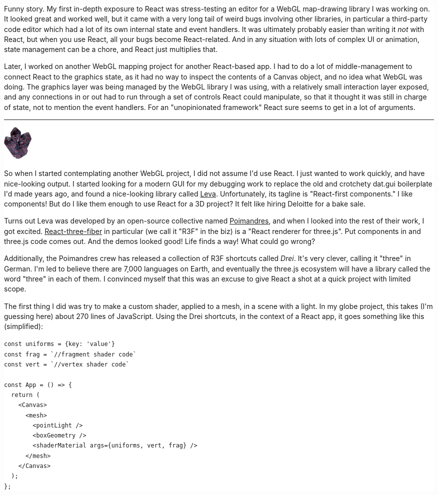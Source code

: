 Funny story. My first in-depth exposure to React was stress-testing an editor for a WebGL map-drawing library I was working on. It looked great and worked well, but it came with a very long tail of weird bugs involving other libraries, in particular a third-party code editor which had a lot of its own internal state and event handlers. It was ultimately probably easier than writing it <em>not</em> with React, but when you use React, all your bugs become React-related. And in any situation with lots of complex UI or animation, state management can be a chore, and React just multiplies that.

Later, I worked on another WebGL mapping project for another React-based app. I had to do a lot of middle-management to connect React to the graphics state, as it had no way to inspect the contents of a Canvas object, and no idea what WebGL was doing. The graphics layer was being managed by the WebGL library I was using, with a relatively small interaction layer exposed, and any connections in or out had to run through a set of controls React could manipulate, so that it thought it was still in charge of state, not to mention the event handlers. For an "unopinionated framework" React sure seems to get in a lot of arguments.

---

<img class="gem" src="assets/the-prototype-trap/crystal5.png" />

So when I started contemplating another WebGL project, I did not assume I'd use React. I just wanted to work quickly, and have nice-looking output. I started looking for a modern GUI for my debugging work to replace the old and crotchety dat.gui boilerplate I'd made years ago, and found a nice-looking library called <a href="leva.org">Leva</a>. Unfortunately, its tagline is "React-first components." I like components! But do I like them enough to use React for a 3D project? It felt like hiring Deloitte for a bake sale.

Turns out Leva was developed by an open-source collective named <a href="https://github.com/pmndrs">Poimandres</a>, and when I looked into the rest of their work, I got excited. <a href="https://github.com/pmndrs/react-three-fiber">React-three-fiber</a> in particular (we call it "R3F" in the biz) is a "React renderer for three.js". Put components in and three.js code comes out. And the demos looked good! Life finds a way! What could go wrong?

Additionally, the Poimandres crew has released a collection of R3F shortcuts called <em>Drei</em>. It's very clever, calling it "three" in German. I'm led to believe there are 7,000 languages on Earth, and eventually the three.js ecosystem will have a library called the word "three" in each of them. I convinced myself that this was an excuse to give React a shot at a quick project with limited scope.

The first thing I did was try to make a custom shader, applied to a mesh, in a scene with a light. In my globe project, this takes (I'm guessing here) about 270 lines of JavaScript. Using the Drei shortcuts, in the context of a React app, it goes something like this (simplified):

```react
const uniforms = {key: 'value'}
const frag = `//fragment shader code`
const vert = `//vertex shader code`

const App = () => {
  return (
    <Canvas>
      <mesh>
        <pointLight />
        <boxGeometry />
        <shaderMaterial args={uniforms, vert, frag} />
      </mesh>
    </Canvas>
  );
};
```
